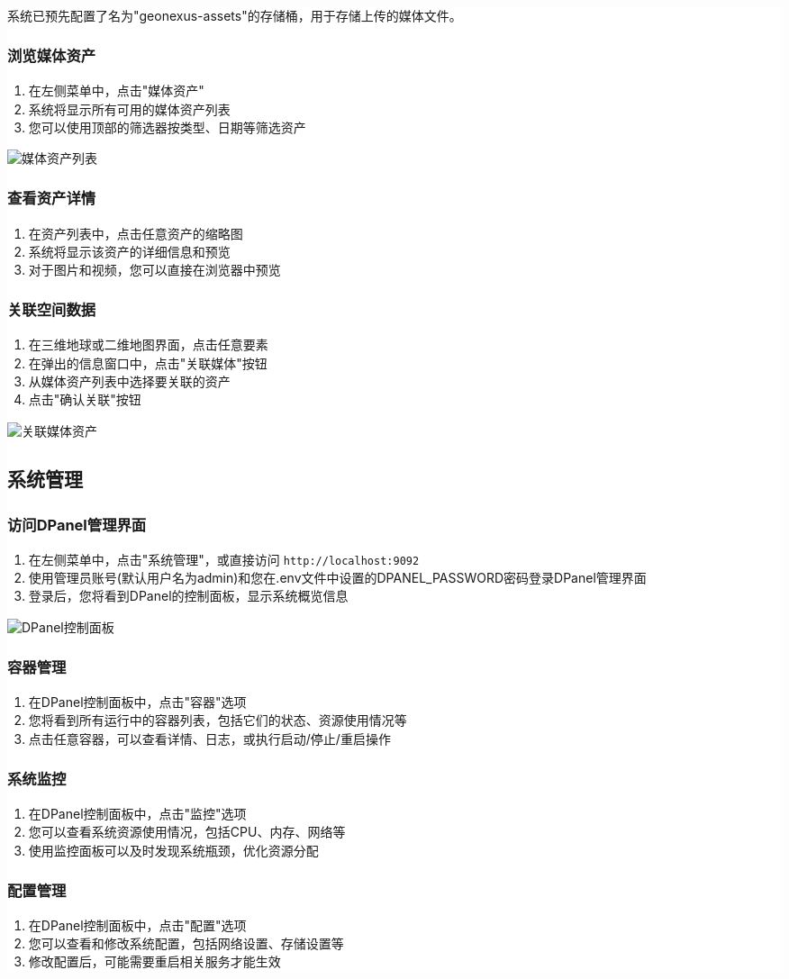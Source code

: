 系统已预先配置了名为"geonexus-assets"的存储桶，用于存储上传的媒体文件。

### 浏览媒体资产

1. 在左侧菜单中，点击"媒体资产"
2. 系统将显示所有可用的媒体资产列表
3. 您可以使用顶部的筛选器按类型、日期等筛选资产

![媒体资产列表](https://via.placeholder.com/800x400?text=媒体资产列表)

### 查看资产详情

1. 在资产列表中，点击任意资产的缩略图
2. 系统将显示该资产的详细信息和预览
3. 对于图片和视频，您可以直接在浏览器中预览

### 关联空间数据

1. 在三维地球或二维地图界面，点击任意要素
2. 在弹出的信息窗口中，点击"关联媒体"按钮
3. 从媒体资产列表中选择要关联的资产
4. 点击"确认关联"按钮

![关联媒体资产](https://via.placeholder.com/800x400?text=关联媒体资产)

## 系统管理

### 访问DPanel管理界面

1. 在左侧菜单中，点击"系统管理"，或直接访问 `http://localhost:9092`
2. 使用管理员账号(默认用户名为admin)和您在.env文件中设置的DPANEL_PASSWORD密码登录DPanel管理界面
3. 登录后，您将看到DPanel的控制面板，显示系统概览信息

![DPanel控制面板](https://via.placeholder.com/800x400?text=DPanel控制面板)

### 容器管理

1. 在DPanel控制面板中，点击"容器"选项
2. 您将看到所有运行中的容器列表，包括它们的状态、资源使用情况等
3. 点击任意容器，可以查看详情、日志，或执行启动/停止/重启操作

### 系统监控

1. 在DPanel控制面板中，点击"监控"选项
2. 您可以查看系统资源使用情况，包括CPU、内存、网络等
3. 使用监控面板可以及时发现系统瓶颈，优化资源分配

### 配置管理

1. 在DPanel控制面板中，点击"配置"选项
2. 您可以查看和修改系统配置，包括网络设置、存储设置等
3. 修改配置后，可能需要重启相关服务才能生效
